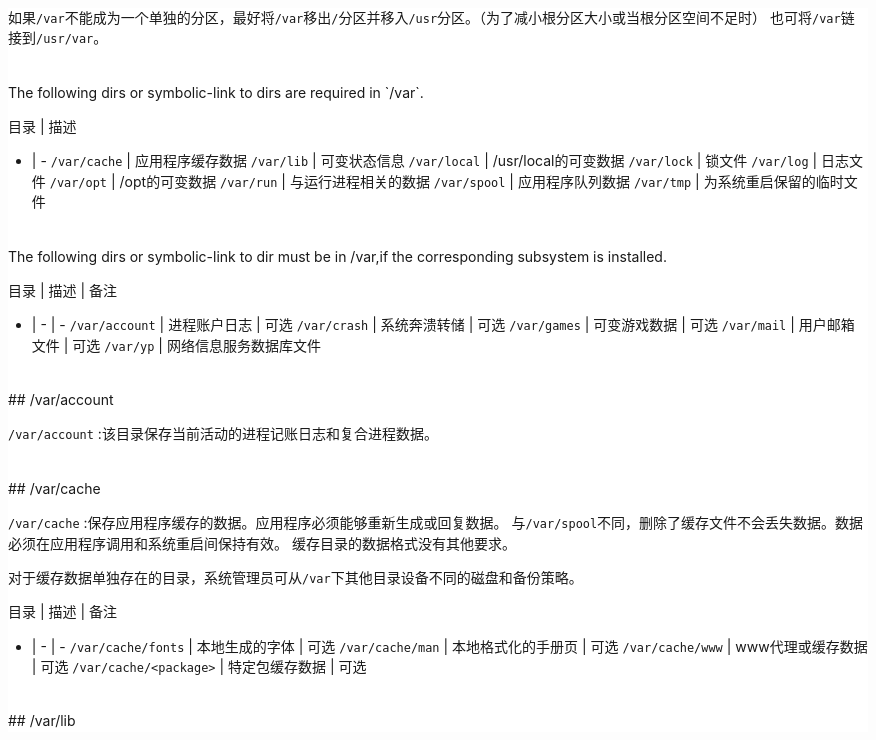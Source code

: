 如果`/var`不能成为一个单独的分区，最好将`/var`移出`/`分区并移入`/usr`分区。（为了减小根分区大小或当根分区空间不足时）
也可将`/var`链接到`/usr/var`。

<br/>
The following dirs or symbolic-link to dirs are required in `/var`.

目录 | 描述
- | -
`/var/cache` | 应用程序缓存数据
`/var/lib` | 可变状态信息
`/var/local` | /usr/local的可变数据
`/var/lock` | 锁文件
`/var/log` | 日志文件
`/var/opt` | /opt的可变数据
`/var/run` | 与运行进程相关的数据
`/var/spool` | 应用程序队列数据
`/var/tmp` | 为系统重启保留的临时文件

<br>
The following dirs or symbolic-link to dir must be in /var,if the corresponding subsystem is installed.

目录 | 描述 | 备注
- | - | -
`/var/account` | 进程账户日志 | 可选
`/var/crash` | 系统奔溃转储 | 可选
`/var/games` | 可变游戏数据 | 可选
`/var/mail` | 用户邮箱文件 | 可选
`/var/yp` | 网络信息服务数据库文件



<br/>
## /var/account

`/var/account` :该目录保存当前活动的进程记账日志和复合进程数据。


<br/>
## /var/cache

`/var/cache` :保存应用程序缓存的数据。应用程序必须能够重新生成或回复数据。
与`/var/spool`不同，删除了缓存文件不会丢失数据。数据必须在应用程序调用和系统重启间保持有效。
缓存目录的数据格式没有其他要求。

对于缓存数据单独存在的目录，系统管理员可从`/var`下其他目录设备不同的磁盘和备份策略。

目录 | 描述 | 备注
- | - | -
`/var/cache/fonts` | 本地生成的字体 | 可选
`/var/cache/man` | 本地格式化的手册页 | 可选
`/var/cache/www` | www代理或缓存数据 | 可选
`/var/cache/<package>` | 特定包缓存数据 | 可选


<br/>
## /var/lib
